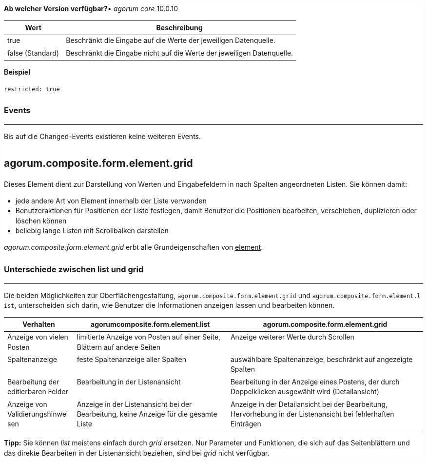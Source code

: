 **Ab welcher Version verfügbar?**• *agorum core* 10.0.10

| Wert | Beschreibung |
| --- | --- |
| true | Beschränkt die Eingabe auf die Werte der jeweiligen Datenquelle. |
| false (Standard) | Beschränkt die Eingabe nicht auf die Werte der jeweiligen Datenquelle. |

**Beispiel**

```auto
restricted: true
```

### Events

* * *

Bis auf die Changed-Events existieren keine weiteren Events.

## agorum.composite.form.element.grid

Dieses Element dient zur Darstellung von Werten und Eingabefeldern in nach Spalten angeordneten Listen. Sie können damit:

* jede andere Art von Element innerhalb der Liste verwenden
* Benutzeraktionen für Positionen der Liste festlegen, damit Benutzer die Positionen bearbeiten, verschieben, duplizieren oder löschen können
* beliebig lange Listen mit Scrollbalken darstellen

*agorum.composite.form.element.grid* erbt alle Grundeigenschaften von [element](https://d4w.agorum.com/roiwebui/acds_module/overview2/index.html#/14e22220-e915-11e9-a3bc-005056aa0ecc/59fc0790-abdf-11ee-ab59-005056aa0ecc).

### Unterschiede zwischen list und grid

* * *

Die beiden Möglichkeiten zur Oberflächengestaltung, `agorum.composite.form.element.grid` und `agorum.composite.form.element.list`, unterscheiden sich darin, wie Benutzer die Informationen anzeigen lassen und bearbeiten können.

| Verhalten | agorumcomposite.form.element.list | agorum.composite.form.element.grid |
| --- | --- | --- |
| Anzeige von vielen Posten | limitierte Anzeige von Posten auf einer Seite, Blättern auf andere Seiten | Anzeige weiterer Werte durch Scrollen |
| Spaltenanzeige | feste Spaltenanzeige aller Spalten | auswählbare Spaltenanzeige, beschränkt auf angezeigte Spalten |
| Bearbeitung der editierbaren Felder | Bearbeitung in der Listenansicht | Bearbeitung in der Anzeige eines Postens, der durch Doppelklicken ausgewählt wird (Detailansicht) |
| Anzeige von Validierungshinweisen | Anzeige in der Listenansicht bei der Bearbeitung, keine Anzeige für die gesamte Liste | Anzeige in der Detailansicht bei der Bearbeitung, Hervorhebung in der Listenansicht bei fehlerhaften Einträgen |

**Tipp:** Sie können *list* meistens einfach durch *grid* ersetzen. Nur Parameter und Funktionen, die sich auf das Seitenblättern und das direkte Bearbeiten in der Listenansicht beziehen, sind bei *grid* nicht verfügbar.
